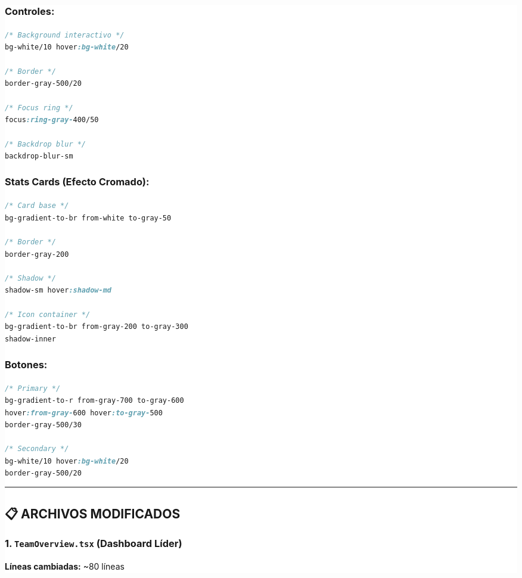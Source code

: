 ### Controles:
```css
/* Background interactivo */
bg-white/10 hover:bg-white/20

/* Border */
border-gray-500/20

/* Focus ring */
focus:ring-gray-400/50

/* Backdrop blur */
backdrop-blur-sm
```

### Stats Cards (Efecto Cromado):
```css
/* Card base */
bg-gradient-to-br from-white to-gray-50

/* Border */
border-gray-200

/* Shadow */
shadow-sm hover:shadow-md

/* Icon container */
bg-gradient-to-br from-gray-200 to-gray-300
shadow-inner
```

### Botones:
```css
/* Primary */
bg-gradient-to-r from-gray-700 to-gray-600
hover:from-gray-600 hover:to-gray-500
border-gray-500/30

/* Secondary */
bg-white/10 hover:bg-white/20
border-gray-500/20
```

---

## 📋 ARCHIVOS MODIFICADOS

### 1. `TeamOverview.tsx` (Dashboard Líder)

**Líneas cambiadas:** ~80 líneas
